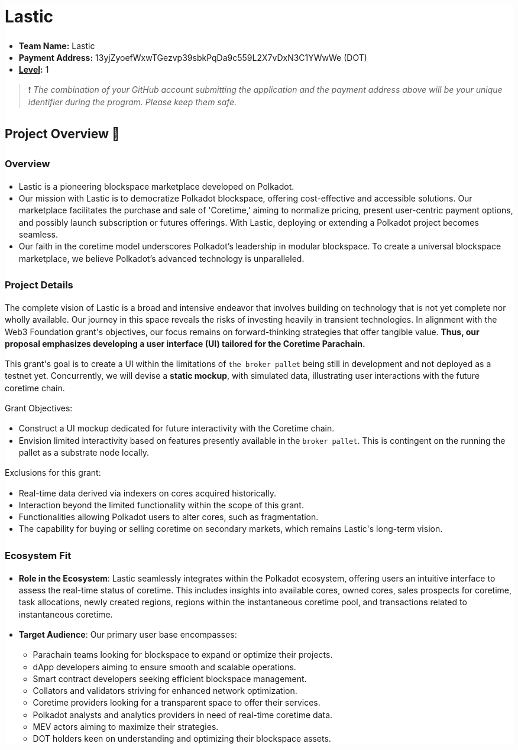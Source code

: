 # Lastic

- **Team Name:** Lastic
- **Payment Address:** 13yjZyoefWxwTGezvp39sbkPqDa9c559L2X7vDxN3C1YWwWe (DOT)
- **[Level](https://github.com/w3f/Grants-Program/tree/master#level_slider-levels):** 1

> :exclamation: *The combination of your GitHub account submitting the application and the payment address above will be your unique identifier during the program. Please keep them safe.*
## Project Overview :page_facing_up:

### Overview

 - Lastic is a pioneering blockspace marketplace developed on Polkadot.
 - Our mission with Lastic is to democratize Polkadot blockspace, offering cost-effective and accessible solutions. Our marketplace facilitates the purchase and sale of 'Coretime,' aiming to normalize pricing, present user-centric payment options, and possibly launch subscription or futures offerings. With Lastic, deploying or extending a Polkadot project becomes seamless.
 - Our faith in the coretime model underscores Polkadot’s leadership in modular blockspace. To create a universal blockspace marketplace, we believe Polkadot’s advanced technology is unparalleled.

### Project Details
The complete vision of Lastic is a broad and intensive endeavor that involves building on technology that is not yet complete nor wholly available. Our journey in this space reveals the risks of investing heavily in transient technologies. In alignment with the Web3 Foundation grant's objectives, our focus remains on forward-thinking strategies that offer tangible value. **Thus, our proposal emphasizes developing a user interface (UI) tailored for the Coretime Parachain.**

This grant's goal is to create a UI within the limitations of `the broker pallet` being still in development and not deployed as a testnet yet. Concurrently, we will devise a **static mockup**, with simulated data, illustrating user interactions with the future coretime chain.

Grant Objectives:
 - Construct a UI mockup dedicated for future interactivity with the Coretime chain.
 - Envision limited interactivity based on features presently available in the `broker pallet`. This is contingent on the running the pallet as a substrate node locally.

Exclusions for this grant:
 - Real-time data derived via indexers on cores acquired historically.
 - Interaction beyond the limited functionality within the scope of this grant.
 - Functionalities allowing Polkadot users to alter cores, such as fragmentation.
 - The capability for buying or selling coretime on secondary markets, which remains Lastic's long-term vision.

### Ecosystem Fit

- **Role in the Ecosystem**: Lastic seamlessly integrates within the Polkadot ecosystem, offering users an intuitive interface to assess the real-time status of coretime. This includes insights into available cores, owned cores, sales prospects for coretime, task allocations, newly created regions, regions within the instantaneous coretime pool, and transactions related to instantaneous coretime.
  
- **Target Audience**: Our primary user base encompasses:
  - Parachain teams looking for blockspace to expand or optimize their projects.
  - dApp developers aiming to ensure smooth and scalable operations.
  - Smart contract developers seeking efficient blockspace management.
  - Collators and validators striving for enhanced network optimization.
  - Coretime providers looking for a transparent space to offer their services.
  - Polkadot analysts and analytics providers in need of real-time coretime data.
  - MEV actors aiming to maximize their strategies.
  - DOT holders keen on understanding and optimizing their blockspace assets.
  